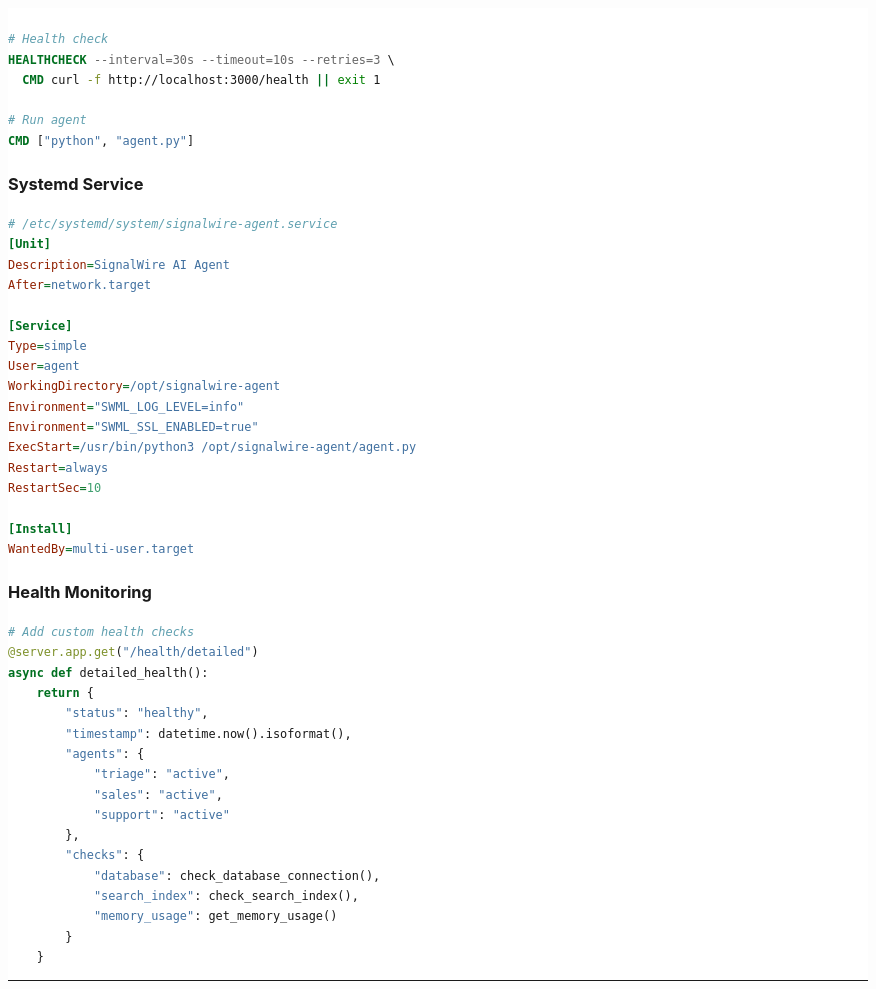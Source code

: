 ```dockerfile

# Health check
HEALTHCHECK --interval=30s --timeout=10s --retries=3 \
  CMD curl -f http://localhost:3000/health || exit 1

# Run agent
CMD ["python", "agent.py"]
```

### Systemd Service

```ini
# /etc/systemd/system/signalwire-agent.service
[Unit]
Description=SignalWire AI Agent
After=network.target

[Service]
Type=simple
User=agent
WorkingDirectory=/opt/signalwire-agent
Environment="SWML_LOG_LEVEL=info"
Environment="SWML_SSL_ENABLED=true"
ExecStart=/usr/bin/python3 /opt/signalwire-agent/agent.py
Restart=always
RestartSec=10

[Install]
WantedBy=multi-user.target
```

### Health Monitoring

```python
# Add custom health checks
@server.app.get("/health/detailed")
async def detailed_health():
    return {
        "status": "healthy",
        "timestamp": datetime.now().isoformat(),
        "agents": {
            "triage": "active",
            "sales": "active",
            "support": "active"
        },
        "checks": {
            "database": check_database_connection(),
            "search_index": check_search_index(),
            "memory_usage": get_memory_usage()
        }
    }
```

---